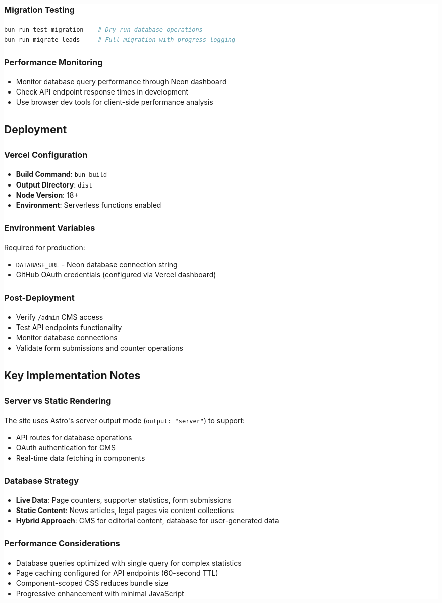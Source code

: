 ### Migration Testing
```bash
bun run test-migration    # Dry run database operations
bun run migrate-leads     # Full migration with progress logging
```

### Performance Monitoring
- Monitor database query performance through Neon dashboard
- Check API endpoint response times in development
- Use browser dev tools for client-side performance analysis

## Deployment

### Vercel Configuration
- **Build Command**: `bun build`
- **Output Directory**: `dist`
- **Node Version**: 18+
- **Environment**: Serverless functions enabled

### Environment Variables
Required for production:
- `DATABASE_URL` - Neon database connection string
- GitHub OAuth credentials (configured via Vercel dashboard)

### Post-Deployment
- Verify `/admin` CMS access
- Test API endpoints functionality
- Monitor database connections
- Validate form submissions and counter operations

## Key Implementation Notes

### Server vs Static Rendering
The site uses Astro's server output mode (`output: "server"`) to support:
- API routes for database operations
- OAuth authentication for CMS
- Real-time data fetching in components

### Database Strategy
- **Live Data**: Page counters, supporter statistics, form submissions
- **Static Content**: News articles, legal pages via content collections
- **Hybrid Approach**: CMS for editorial content, database for user-generated data

### Performance Considerations
- Database queries optimized with single query for complex statistics
- Page caching configured for API endpoints (60-second TTL)
- Component-scoped CSS reduces bundle size
- Progressive enhancement with minimal JavaScript
